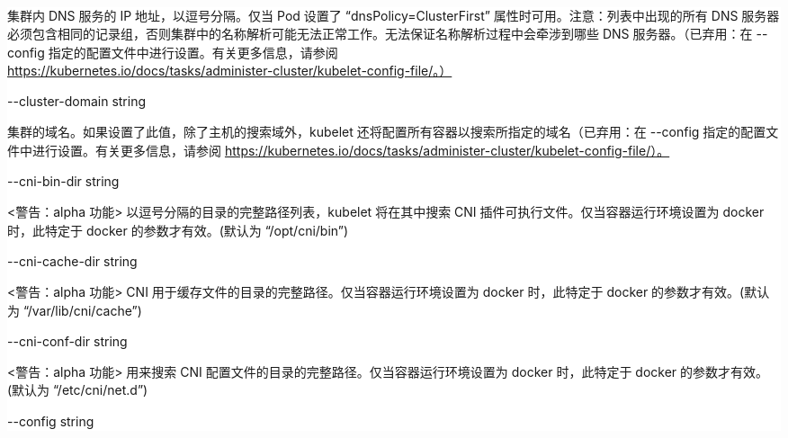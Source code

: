 集群内 DNS 服务的 IP 地址，以逗号分隔。仅当 Pod 设置了 “dnsPolicy=ClusterFirst” 属性时可用。注意：列表中出现的所有 DNS 服务器必须包含相同的记录组，否则集群中的名称解析可能无法正常工作。无法保证名称解析过程中会牵涉到哪些 DNS 服务器。（已弃用：在 --config 指定的配置文件中进行设置。有关更多信息，请参阅 https://kubernetes.io/docs/tasks/administer-cluster/kubelet-config-file/。）
</td>
</tr>

<tr>
<td colspan="2">--cluster-domain string</td>
</tr>
<tr>
<td></td><td style="line-height: 130%; word-wrap: break-word;">

集群的域名。如果设置了此值，除了主机的搜索域外，kubelet 还将配置所有容器以搜索所指定的域名（已弃用：在 --config 指定的配置文件中进行设置。有关更多信息，请参阅 https://kubernetes.io/docs/tasks/administer-cluster/kubelet-config-file/）。
</td>
</tr>

<tr>
<td colspan="2">--cni-bin-dir string</td>
</tr>
<tr>
<td></td><td style="line-height: 130%; word-wrap: break-word;">

&lt;警告：alpha 功能&gt; 以逗号分隔的目录的完整路径列表，kubelet 将在其中搜索 CNI 插件可执行文件。仅当容器运行环境设置为 docker 时，此特定于 docker 的参数才有效。(默认为 “/opt/cni/bin”)
</td>
</tr>

<tr>
<td colspan="2">--cni-cache-dir string</td>
</tr>
<tr>                                            
<td></td><td style="line-height: 130%; word-wrap: break-word;">

&lt;警告：alpha 功能&gt; CNI 用于缓存文件的目录的完整路径。仅当容器运行环境设置为 docker 时，此特定于 docker 的参数才有效。(默认为 “/var/lib/cni/cache”)
</td>
</tr>

<tr>
<td colspan="2">--cni-conf-dir string</td>
</tr>
<tr>
<td></td><td style="line-height: 130%; word-wrap: break-word;">

&lt;警告：alpha 功能&gt; 用来搜索 CNI 配置文件的目录的完整路径。仅当容器运行环境设置为 docker 时，此特定于 docker 的参数才有效。(默认为 “/etc/cni/net.d”)
</td>
</tr>

<tr>
<td colspan="2">--config string</td>
</tr>
<tr>
<td></td><td style="line-height: 130%; word-wrap: break-word;">
